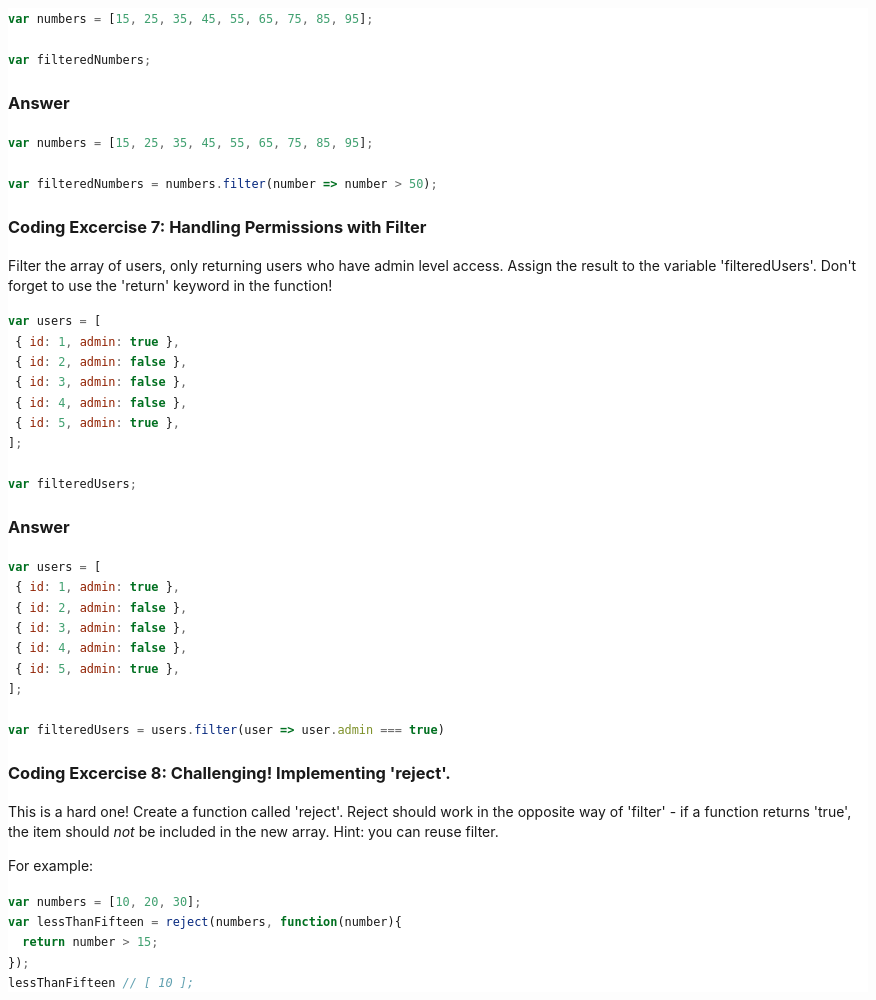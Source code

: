 ```js
var numbers = [15, 25, 35, 45, 55, 65, 75, 85, 95];

var filteredNumbers;
```

### Answer

```js
var numbers = [15, 25, 35, 45, 55, 65, 75, 85, 95];

var filteredNumbers = numbers.filter(number => number > 50);
```

### Coding Excercise 7: Handling Permissions with Filter

Filter the array of users, only returning users who have admin level access.  Assign the result to the variable 'filteredUsers'. Don't forget to use the 'return' keyword in the function!

```js
var users = [
 { id: 1, admin: true },  
 { id: 2, admin: false },
 { id: 3, admin: false },
 { id: 4, admin: false },
 { id: 5, admin: true },
];

var filteredUsers;
```

### Answer

```js
var users = [
 { id: 1, admin: true },  
 { id: 2, admin: false },
 { id: 3, admin: false },
 { id: 4, admin: false },
 { id: 5, admin: true },
];

var filteredUsers = users.filter(user => user.admin === true)
```

### Coding Excercise 8: Challenging! Implementing 'reject'.

This is a hard one!  Create a function called 'reject'.  Reject should work in the opposite way of 'filter' - if a function returns 'true', the item should *not* be included in the new array.  Hint: you can reuse filter.


For example:

```js
var numbers = [10, 20, 30];
var lessThanFifteen = reject(numbers, function(number){
  return number > 15;
}); 
lessThanFifteen // [ 10 ];
```
